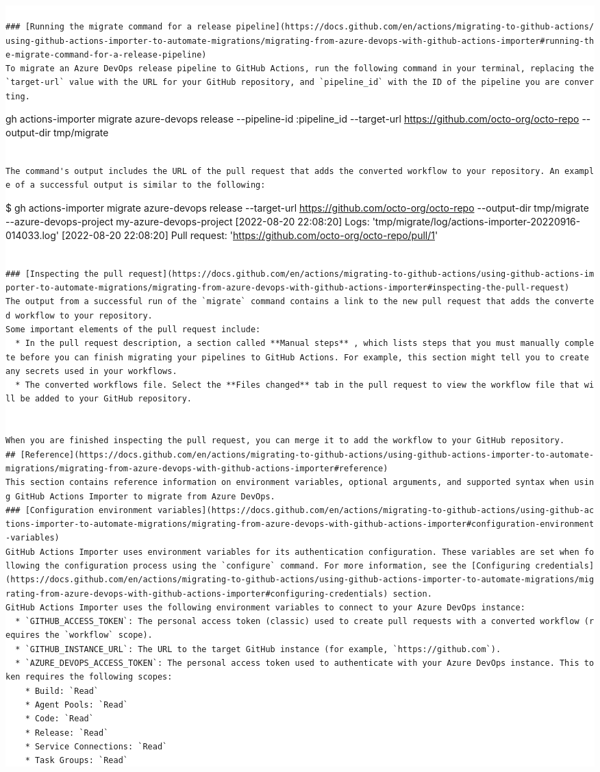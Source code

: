 ```

### [Running the migrate command for a release pipeline](https://docs.github.com/en/actions/migrating-to-github-actions/using-github-actions-importer-to-automate-migrations/migrating-from-azure-devops-with-github-actions-importer#running-the-migrate-command-for-a-release-pipeline)
To migrate an Azure DevOps release pipeline to GitHub Actions, run the following command in your terminal, replacing the `target-url` value with the URL for your GitHub repository, and `pipeline_id` with the ID of the pipeline you are converting.
```
gh actions-importer migrate azure-devops release --pipeline-id :pipeline_id --target-url https://github.com/octo-org/octo-repo --output-dir tmp/migrate

```

The command's output includes the URL of the pull request that adds the converted workflow to your repository. An example of a successful output is similar to the following:
```
$ gh actions-importer migrate azure-devops release --target-url https://github.com/octo-org/octo-repo --output-dir tmp/migrate --azure-devops-project my-azure-devops-project
[2022-08-20 22:08:20] Logs: 'tmp/migrate/log/actions-importer-20220916-014033.log'
[2022-08-20 22:08:20] Pull request: 'https://github.com/octo-org/octo-repo/pull/1'

```

### [Inspecting the pull request](https://docs.github.com/en/actions/migrating-to-github-actions/using-github-actions-importer-to-automate-migrations/migrating-from-azure-devops-with-github-actions-importer#inspecting-the-pull-request)
The output from a successful run of the `migrate` command contains a link to the new pull request that adds the converted workflow to your repository.
Some important elements of the pull request include:
  * In the pull request description, a section called **Manual steps** , which lists steps that you must manually complete before you can finish migrating your pipelines to GitHub Actions. For example, this section might tell you to create any secrets used in your workflows.
  * The converted workflows file. Select the **Files changed** tab in the pull request to view the workflow file that will be added to your GitHub repository.


When you are finished inspecting the pull request, you can merge it to add the workflow to your GitHub repository.
## [Reference](https://docs.github.com/en/actions/migrating-to-github-actions/using-github-actions-importer-to-automate-migrations/migrating-from-azure-devops-with-github-actions-importer#reference)
This section contains reference information on environment variables, optional arguments, and supported syntax when using GitHub Actions Importer to migrate from Azure DevOps.
### [Configuration environment variables](https://docs.github.com/en/actions/migrating-to-github-actions/using-github-actions-importer-to-automate-migrations/migrating-from-azure-devops-with-github-actions-importer#configuration-environment-variables)
GitHub Actions Importer uses environment variables for its authentication configuration. These variables are set when following the configuration process using the `configure` command. For more information, see the [Configuring credentials](https://docs.github.com/en/actions/migrating-to-github-actions/using-github-actions-importer-to-automate-migrations/migrating-from-azure-devops-with-github-actions-importer#configuring-credentials) section.
GitHub Actions Importer uses the following environment variables to connect to your Azure DevOps instance:
  * `GITHUB_ACCESS_TOKEN`: The personal access token (classic) used to create pull requests with a converted workflow (requires the `workflow` scope).
  * `GITHUB_INSTANCE_URL`: The URL to the target GitHub instance (for example, `https://github.com`).
  * `AZURE_DEVOPS_ACCESS_TOKEN`: The personal access token used to authenticate with your Azure DevOps instance. This token requires the following scopes: 
    * Build: `Read`
    * Agent Pools: `Read`
    * Code: `Read`
    * Release: `Read`
    * Service Connections: `Read`
    * Task Groups: `Read`
```